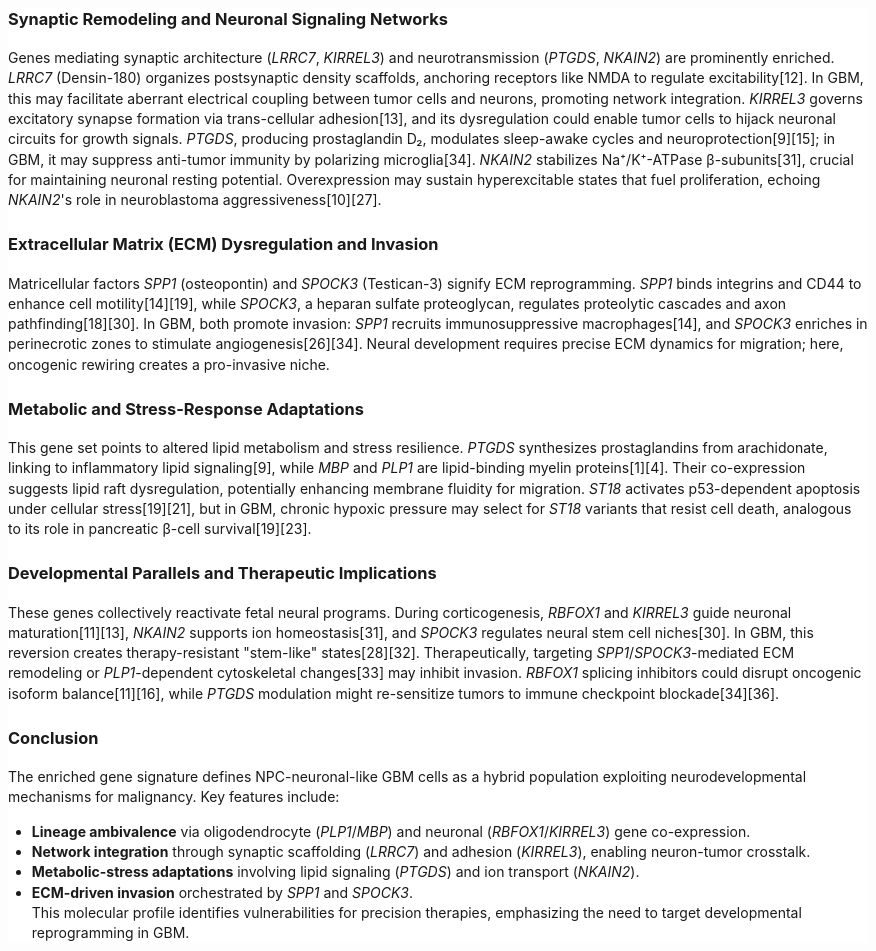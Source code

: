 ### Synaptic Remodeling and Neuronal Signaling Networks  
Genes mediating synaptic architecture (*LRRC7*, *KIRREL3*) and neurotransmission (*PTGDS*, *NKAIN2*) are prominently enriched. *LRRC7* (Densin-180) organizes postsynaptic density scaffolds, anchoring receptors like NMDA to regulate excitability[12]. In GBM, this may facilitate aberrant electrical coupling between tumor cells and neurons, promoting network integration. *KIRREL3* governs excitatory synapse formation via trans-cellular adhesion[13], and its dysregulation could enable tumor cells to hijack neuronal circuits for growth signals. *PTGDS*, producing prostaglandin D₂, modulates sleep-awake cycles and neuroprotection[9][15]; in GBM, it may suppress anti-tumor immunity by polarizing microglia[34]. *NKAIN2* stabilizes Na⁺/K⁺-ATPase β-subunits[31], crucial for maintaining neuronal resting potential. Overexpression may sustain hyperexcitable states that fuel proliferation, echoing *NKAIN2*'s role in neuroblastoma aggressiveness[10][27].  

### Extracellular Matrix (ECM) Dysregulation and Invasion  
Matricellular factors *SPP1* (osteopontin) and *SPOCK3* (Testican-3) signify ECM reprogramming. *SPP1* binds integrins and CD44 to enhance cell motility[14][19], while *SPOCK3*, a heparan sulfate proteoglycan, regulates proteolytic cascades and axon pathfinding[18][30]. In GBM, both promote invasion: *SPP1* recruits immunosuppressive macrophages[14], and *SPOCK3* enriches in perinecrotic zones to stimulate angiogenesis[26][34]. Neural development requires precise ECM dynamics for migration; here, oncogenic rewiring creates a pro-invasive niche.  

### Metabolic and Stress-Response Adaptations  
This gene set points to altered lipid metabolism and stress resilience. *PTGDS* synthesizes prostaglandins from arachidonate, linking to inflammatory lipid signaling[9], while *MBP* and *PLP1* are lipid-binding myelin proteins[1][4]. Their co-expression suggests lipid raft dysregulation, potentially enhancing membrane fluidity for migration. *ST18* activates p53-dependent apoptosis under cellular stress[19][21], but in GBM, chronic hypoxic pressure may select for *ST18* variants that resist cell death, analogous to its role in pancreatic β-cell survival[19][23].  

### Developmental Parallels and Therapeutic Implications  
These genes collectively reactivate fetal neural programs. During corticogenesis, *RBFOX1* and *KIRREL3* guide neuronal maturation[11][13], *NKAIN2* supports ion homeostasis[31], and *SPOCK3* regulates neural stem cell niches[30]. In GBM, this reversion creates therapy-resistant "stem-like" states[28][32]. Therapeutically, targeting *SPP1*/*SPOCK3*-mediated ECM remodeling or *PLP1*-dependent cytoskeletal changes[33] may inhibit invasion. *RBFOX1* splicing inhibitors could disrupt oncogenic isoform balance[11][16], while *PTGDS* modulation might re-sensitize tumors to immune checkpoint blockade[34][36].  

### Conclusion  
The enriched gene signature defines NPC-neuronal-like GBM cells as a hybrid population exploiting neurodevelopmental mechanisms for malignancy. Key features include:  
- **Lineage ambivalence** via oligodendrocyte (*PLP1*/*MBP*) and neuronal (*RBFOX1*/*KIRREL3*) gene co-expression.  
- **Network integration** through synaptic scaffolding (*LRRC7*) and adhesion (*KIRREL3*), enabling neuron-tumor crosstalk.  
- **Metabolic-stress adaptations** involving lipid signaling (*PTGDS*) and ion transport (*NKAIN2*).  
- **ECM-driven invasion** orchestrated by *SPP1* and *SPOCK3*.  
This molecular profile identifies vulnerabilities for precision therapies, emphasizing the need to target developmental reprogramming in GBM.  
